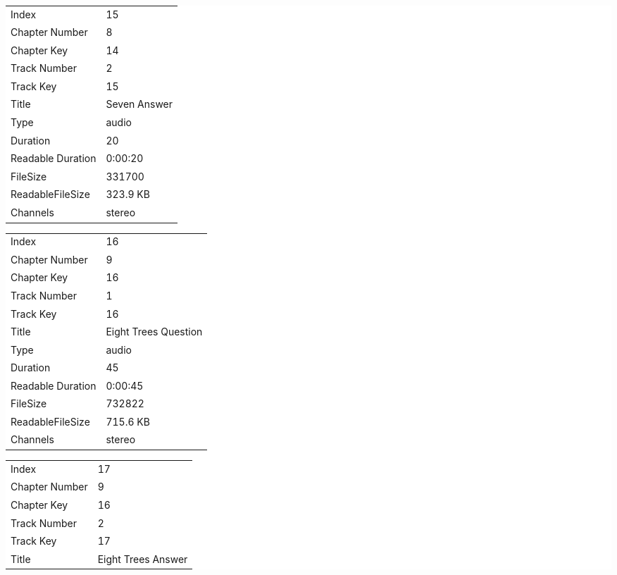 |  |  |
| - | - |
| Index | 15 |
| Chapter Number | 8 |
| Chapter Key | 14 |
| Track Number | 2 |
| Track Key | 15 |
| Title | Seven Answer |
| Type | audio |
| Duration | 20 |
| Readable Duration | 0:00:20 |
| FileSize | 331700 |
| ReadableFileSize | 323.9 KB |
| Channels | stereo |

|  |  |
| - | - |
| Index | 16 |
| Chapter Number | 9 |
| Chapter Key | 16 |
| Track Number | 1 |
| Track Key | 16 |
| Title | Eight Trees Question |
| Type | audio |
| Duration | 45 |
| Readable Duration | 0:00:45 |
| FileSize | 732822 |
| ReadableFileSize | 715.6 KB |
| Channels | stereo |

|  |  |
| - | - |
| Index | 17 |
| Chapter Number | 9 |
| Chapter Key | 16 |
| Track Number | 2 |
| Track Key | 17 |
| Title | Eight Trees Answer |